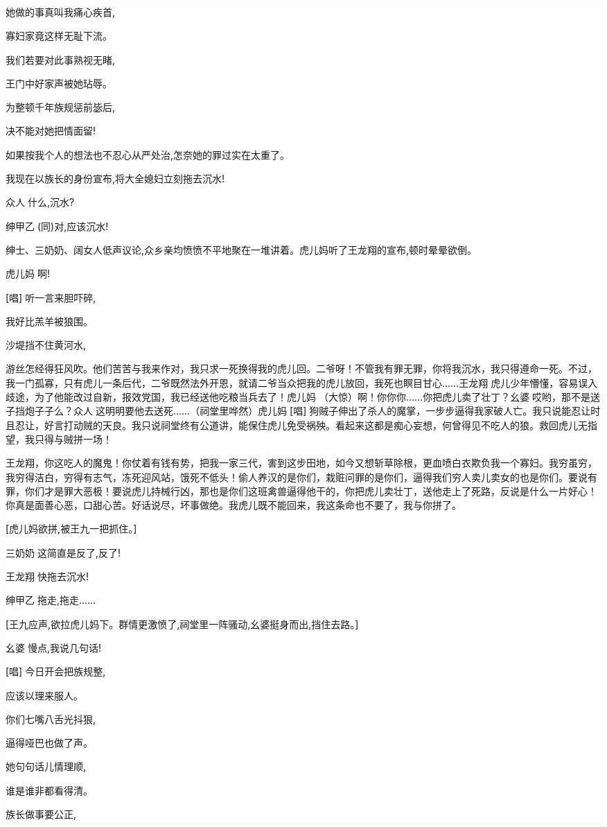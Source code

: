 她做的事真叫我痛心疾首,

寡妇家竟这样无耻下流。

我们若要对此事熟视无睹,

王门中好家声被她玷辱。

为整顿千年族规惩前毖后,

决不能对她把情面留!

如果按我个人的想法也不忍心从严处治,怎奈她的罪过实在太重了。

我现在以族长的身份宣布,将大全媳妇立刻拖去沉水!

众人 什么,沉水?

绅甲乙 (同)对,应该沉水!

绅士、三奶奶、阔女人低声议论,众乡亲均愤愤不平地聚在一堆讲着。虎儿妈听了王龙翔的宣布,顿时晕晕欲倒。

虎儿妈 啊!

[唱] 听一言来胆吓碎,

我好比羔羊被狼围。

沙堤挡不住黄河水,

游丝怎经得狂风吹。他们苦苦与我来作对，我只求一死换得我的虎儿回。二爷呀！不管我有罪无罪，你将我沉水，我只得遵命一死。不过，我一门孤寡，只有虎儿一条后代，二爷既然法外开恩，就请二爷当众把我的虎儿放回，我死也瞑目甘心……王龙翔 虎儿少年懵懂，容易误入歧途，为了他能改过自新，报效党国，我已经送他吃粮当兵去了！虎儿妈 （大惊）啊！你你你……你把虎儿卖了壮丁？幺婆 哎哟，那不是送子挡炮子子么？众人 这明明要他去送死……（祠堂里哗然）虎儿妈 [唱] 狗贼子伸出了杀人的魔掌，一步步逼得我家破人亡。我只说能忍让时且忍让，好言打动贼的天良。我只说祠堂终有公道讲，能保住虎儿免受祸殃。看起来这都是痴心妄想，何曾得见不吃人的狼。救回虎儿无指望，我只得与贼拼一场！

王龙翔，你这吃人的魔鬼！你仗着有钱有势，把我一家三代，害到这步田地，如今又想斩草除根，更血喷白衣欺负我一个寡妇。我穷虽穷，我穷得洁白，穷得有志气，冻死迎风站，饿死不低头！偷人养汉的是你们，栽赃问罪的是你们，逼得我们穷人卖儿卖女的也是你们。要说有罪，你们才是罪大恶极！要说虎儿持械行凶，那也是你们这班禽兽逼得他干的，你把虎儿卖壮丁，送他走上了死路，反说是什么一片好心！你真是面善心恶，口甜心苦。好话说尽，坏事做绝。我虎儿既不能回来，我这条命也不要了，我与你拼了。

[虎儿妈欲拼,被王九一把抓住。]

三奶奶 这简直是反了,反了!

王龙翔 快拖去沉水!

绅甲乙 拖走,拖走……

[王九应声,欲拉虎儿妈下。群情更激愤了,祠堂里一阵骚动,幺婆挺身而出,挡住去路。]

幺婆 慢点,我说几句话!

[唱] 今日开会把族规整,

应该以理来服人。

你们七嘴八舌光抖狠,

逼得哑巴也做了声。

她句句话儿情理顺,

谁是谁非都看得清。

族长做事要公正,
